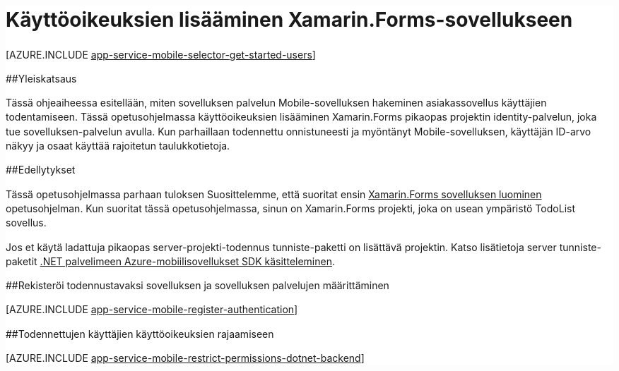 <properties
    pageTitle="Aloita Mobile-sovellusten tunnistus Xamarin.Forms sovelluksessa | Microsoft Azure"
    description="Opettele todentaa kautta tunnistetietojen toimittajat, mukaan lukien AAD, Google, Facebookiin, Twitteriin ja Microsoft erilaisia Xamarin lomakkeiden sovelluksesi käyttäjät Mobile-sovellusten avulla."
    services="app-service\mobile"
    documentationCenter="xamarin"
    authors="adrianhall"
    manager="dwrede"
    editor=""/>

<tags
    ms.service="app-service-mobile"
    ms.workload="mobile"
    ms.tgt_pltfrm="mobile-xamarin"
    ms.devlang="dotnet"
    ms.topic="article"
    ms.date="10/01/2016"
    ms.author="adrianha"/>

# <a name="add-authentication-to-your-xamarinforms-app"></a>Käyttöoikeuksien lisääminen Xamarin.Forms-sovellukseen

[AZURE.INCLUDE [app-service-mobile-selector-get-started-users](../../includes/app-service-mobile-selector-get-started-users.md)]

##<a name="overview"></a>Yleiskatsaus

Tässä ohjeaiheessa esitellään, miten sovelluksen palvelun Mobile-sovelluksen hakeminen asiakassovellus käyttäjien todentamiseen. Tässä opetusohjelmassa käyttöoikeuksien lisääminen Xamarin.Forms pikaopas projektin identity-palvelun, joka tue sovelluksen-palvelun avulla. Kun parhaillaan todennettu onnistuneesti ja myöntänyt Mobile-sovelluksen, käyttäjän ID-arvo näkyy ja osaat käyttää rajoitetun taulukkotietoja.

##<a name="prerequisites"></a>Edellytykset

Tässä opetusohjelmassa parhaan tuloksen Suosittelemme, että suoritat ensin [Xamarin.Forms sovelluksen luominen](app-service-mobile-xamarin-forms-get-started.md) opetusohjelman. Kun suoritat tässä opetusohjelmassa, sinun on Xamarin.Forms projekti, joka on usean ympäristö TodoList sovellus.

Jos et käytä ladattuja pikaopas server-projekti-todennus tunniste-paketti on lisättävä projektin. Katso lisätietoja server tunniste-paketit [.NET palvelimeen Azure-mobiilisovellukset SDK käsitteleminen](app-service-mobile-dotnet-backend-how-to-use-server-sdk.md).

##<a name="register-your-app-for-authentication-and-configure-app-services"></a>Rekisteröi todennustavaksi sovelluksen ja sovelluksen palvelujen määrittäminen

[AZURE.INCLUDE [app-service-mobile-register-authentication](../../includes/app-service-mobile-register-authentication.md)]

##<a name="restrict-permissions-to-authenticated-users"></a>Todennettujen käyttäjien käyttöoikeuksien rajaamiseen

[AZURE.INCLUDE [app-service-mobile-restrict-permissions-dotnet-backend](../../includes/app-service-mobile-restrict-permissions-dotnet-backend.md)]
